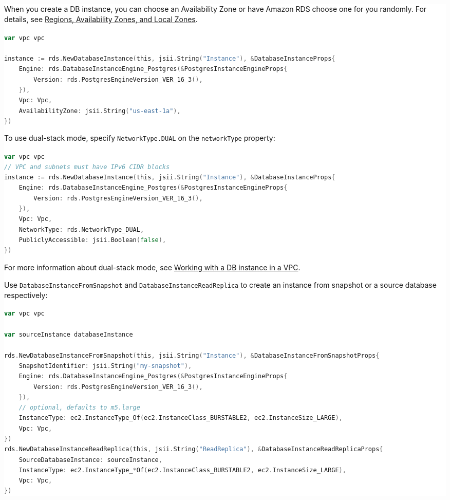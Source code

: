 When you create a DB instance, you can choose an Availability Zone or have Amazon RDS choose one for you randomly.
For details, see [Regions, Availability Zones, and Local Zones](https://docs.aws.amazon.com/AmazonRDS/latest/UserGuide/Concepts.RegionsAndAvailabilityZones.html).

```go
var vpc vpc

instance := rds.NewDatabaseInstance(this, jsii.String("Instance"), &DatabaseInstanceProps{
	Engine: rds.DatabaseInstanceEngine_Postgres(&PostgresInstanceEngineProps{
		Version: rds.PostgresEngineVersion_VER_16_3(),
	}),
	Vpc: Vpc,
	AvailabilityZone: jsii.String("us-east-1a"),
})
```

To use dual-stack mode, specify `NetworkType.DUAL` on the `networkType` property:

```go
var vpc vpc
// VPC and subnets must have IPv6 CIDR blocks
instance := rds.NewDatabaseInstance(this, jsii.String("Instance"), &DatabaseInstanceProps{
	Engine: rds.DatabaseInstanceEngine_Postgres(&PostgresInstanceEngineProps{
		Version: rds.PostgresEngineVersion_VER_16_3(),
	}),
	Vpc: Vpc,
	NetworkType: rds.NetworkType_DUAL,
	PubliclyAccessible: jsii.Boolean(false),
})
```

For more information about dual-stack mode, see [Working with a DB instance in a VPC](https://docs.aws.amazon.com/AmazonRDS/latest/UserGuide/USER_VPC.WorkingWithRDSInstanceinaVPC.html).

Use `DatabaseInstanceFromSnapshot` and `DatabaseInstanceReadReplica` to create an instance from snapshot or
a source database respectively:

```go
var vpc vpc

var sourceInstance databaseInstance

rds.NewDatabaseInstanceFromSnapshot(this, jsii.String("Instance"), &DatabaseInstanceFromSnapshotProps{
	SnapshotIdentifier: jsii.String("my-snapshot"),
	Engine: rds.DatabaseInstanceEngine_Postgres(&PostgresInstanceEngineProps{
		Version: rds.PostgresEngineVersion_VER_16_3(),
	}),
	// optional, defaults to m5.large
	InstanceType: ec2.InstanceType_Of(ec2.InstanceClass_BURSTABLE2, ec2.InstanceSize_LARGE),
	Vpc: Vpc,
})
rds.NewDatabaseInstanceReadReplica(this, jsii.String("ReadReplica"), &DatabaseInstanceReadReplicaProps{
	SourceDatabaseInstance: sourceInstance,
	InstanceType: ec2.InstanceType_*Of(ec2.InstanceClass_BURSTABLE2, ec2.InstanceSize_LARGE),
	Vpc: Vpc,
})
```
